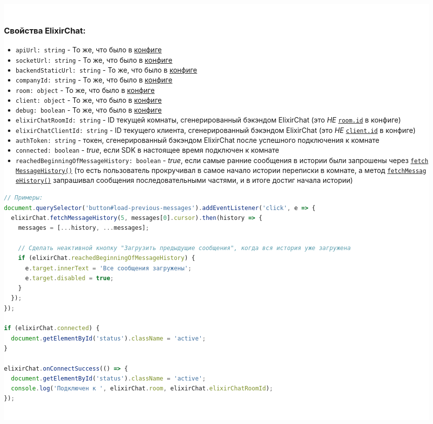 <br/>
<a id="sdk-properties"></a>

### Свойства ElixirChat:

- <a id="sdk-apiUrl"></a>`apiUrl: string` - То же, что было в [конфиге](#config-apiUrl)
- <a id="sdk-socketUrl"></a>`socketUrl: string` - То же, что было в [конфиге](#config-socketUrl)
- <a id="sdk-backendStaticUrl"></a>`backendStaticUrl: string` - То же, что было в [конфиге](#config-backendStaticUrl)
- <a id="sdk-companyId"></a>`companyId: string` - То же, что было в [конфиге](#config-companyId)
- <a id="sdk-room"></a>`room: object` - То же, что было в [конфиге](#config-room)
- <a id="sdk-client"></a>`client: object` - То же, что было в [конфиге](#config-client)
- <a id="sdk-debug"></a>`debug: boolean` - То же, что было в [конфиге](#config-debug)
- <a id="sdk-elixirChatRoomId"></a>`elixirChatRoomId: string` - ID текущей комнаты, сгенерированный бэкэндом ElixirChat (это _НЕ_ [`room.id`](#config-room) в конфиге)
- <a id="sdk-elixirChatClientId"></a>`elixirChatClientId: string` - ID текущего клиента, сгенерированный бэкэндом ElixirChat (это _НЕ_ [`client.id`](#config-client) в конфиге)
- <a id="sdk-authToken"></a>`authToken: string` - токен, сгенерированный бэкэндом ElixirChat после успешного подключения к комнате
- <a id="sdk-connected"></a>`connected: boolean` - _true_, если SDK в настоящее время подключен к комнате
- <a id="sdk-reachedBeginningOfMessageHistory"></a>`reachedBeginningOfMessageHistory: boolean` - _true_, если самые ранние сообщения в истории были запрошены через [`fetchMessageHistory()`](#fetchMessageHistory) (то есть пользователь прокручивал в самое начало истории переписки в комнате, а метод [`fetchMessageHistory()`](#fetchMessageHistory) запрашивал сообщения последовательными частями, и в итоге достиг начала истории)

```js
// Примеры:
document.querySelector('button#load-previous-messages').addEventListener('click', e => {
  elixirChat.fetchMessageHistory(5, messages[0].cursor).then(history => {
    messages = [...history, ...messages];

    // Сделать неактивной кнопку "Загрузить предыдущие сообщения", когда вся история уже загружена
    if (elixirChat.reachedBeginningOfMessageHistory) {
      e.target.innerText = 'Все сообщения загружены';
      e.target.disabled = true;
    }
  });
});

if (elixirChat.connected) {
  document.getElementById('status').className = 'active';
}

elixirChat.onConnectSuccess(() => {
  document.getElementById('status').className = 'active';
  console.log('Подключен к ', elixirChat.room, elixirChat.elixirChatRoomId);
});
```


<br/>
<a id="widget"></a>
